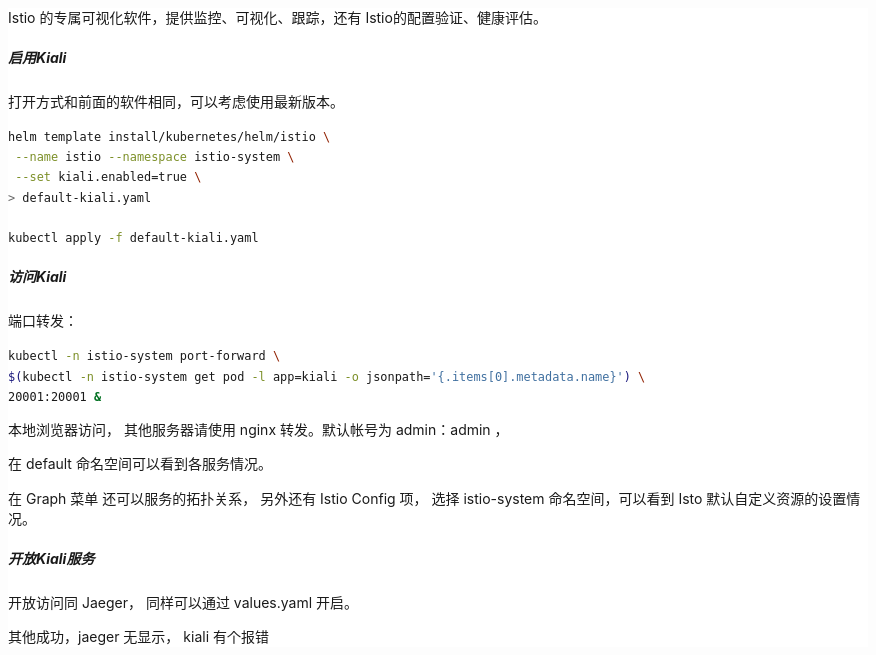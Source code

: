 Istio 的专属可视化软件，提供监控、可视化、跟踪，还有 Istio的配置验证、健康评估。



##### 启用Kiali

打开方式和前面的软件相同，可以考虑使用最新版本。

```sh
helm template install/kubernetes/helm/istio \
 --name istio --namespace istio-system \
 --set kiali.enabled=true \
> default-kiali.yaml

kubectl apply -f default-kiali.yaml
```



##### 访问Kiali

端口转发：

```bash
kubectl -n istio-system port-forward \
$(kubectl -n istio-system get pod -l app=kiali -o jsonpath='{.items[0].metadata.name}') \
20001:20001 &
```



本地浏览器访问， 其他服务器请使用 nginx 转发。默认帐号为 admin：admin ，

在 default 命名空间可以看到各服务情况。



在 Graph 菜单 还可以服务的拓扑关系， 另外还有 Istio Config 项， 选择 istio-system 命名空间，可以看到 Isto 默认自定义资源的设置情况。



##### 开放Kiali服务

开放访问同 Jaeger， 同样可以通过 values.yaml 开启。



其他成功，jaeger 无显示， kiali 有个报错

